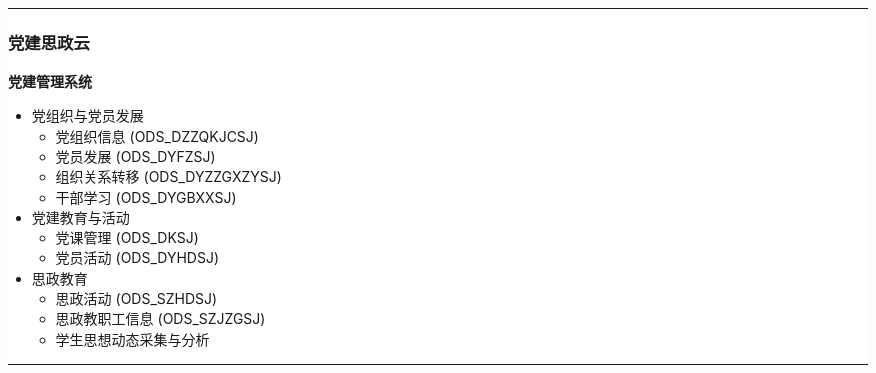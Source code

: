 ------

### 党建思政云

**党建管理系统**

- 党组织与党员发展
  - 党组织信息 (ODS_DZZQKJCSJ)
  - 党员发展 (ODS_DYFZSJ)
  - 组织关系转移 (ODS_DYZZGXZYSJ)
  - 干部学习 (ODS_DYGBXXSJ)
- 党建教育与活动
  - 党课管理 (ODS_DKSJ)
  - 党员活动 (ODS_DYHDSJ)
- 思政教育
  - 思政活动 (ODS_SZHDSJ)
  - 思政教职工信息 (ODS_SZJZGSJ)
  - 学生思想动态采集与分析

------

